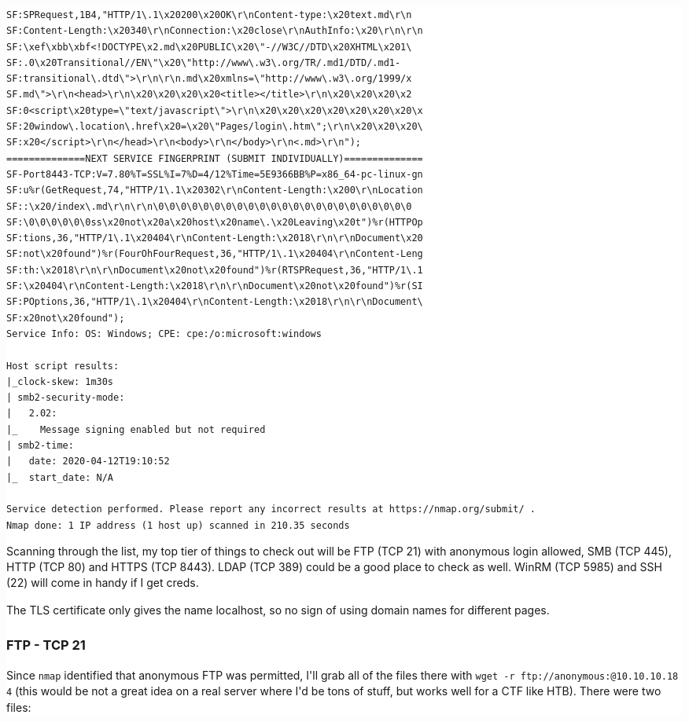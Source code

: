     SF:SPRequest,1B4,"HTTP/1\.1\x20200\x20OK\r\nContent-type:\x20text.md\r\n
    SF:Content-Length:\x20340\r\nConnection:\x20close\r\nAuthInfo:\x20\r\n\r\n
    SF:\xef\xbb\xbf<!DOCTYPE\x2.md\x20PUBLIC\x20\"-//W3C//DTD\x20XHTML\x201\
    SF:.0\x20Transitional//EN\"\x20\"http://www\.w3\.org/TR/.md1/DTD/.md1-
    SF:transitional\.dtd\">\r\n\r\n.md\x20xmlns=\"http://www\.w3\.org/1999/x
    SF.md\">\r\n<head>\r\n\x20\x20\x20\x20<title></title>\r\n\x20\x20\x20\x2
    SF:0<script\x20type=\"text/javascript\">\r\n\x20\x20\x20\x20\x20\x20\x20\x
    SF:20window\.location\.href\x20=\x20\"Pages/login\.htm\";\r\n\x20\x20\x20\
    SF:x20</script>\r\n</head>\r\n<body>\r\n</body>\r\n<.md>\r\n");
    ==============NEXT SERVICE FINGERPRINT (SUBMIT INDIVIDUALLY)==============
    SF-Port8443-TCP:V=7.80%T=SSL%I=7%D=4/12%Time=5E9366BB%P=x86_64-pc-linux-gn
    SF:u%r(GetRequest,74,"HTTP/1\.1\x20302\r\nContent-Length:\x200\r\nLocation
    SF::\x20/index\.md\r\n\r\n\0\0\0\0\0\0\0\0\0\0\0\0\0\0\0\0\0\0\0\0\0\0\0
    SF:\0\0\0\0\0\0ss\x20not\x20a\x20host\x20name\.\x20Leaving\x20t")%r(HTTPOp
    SF:tions,36,"HTTP/1\.1\x20404\r\nContent-Length:\x2018\r\n\r\nDocument\x20
    SF:not\x20found")%r(FourOhFourRequest,36,"HTTP/1\.1\x20404\r\nContent-Leng
    SF:th:\x2018\r\n\r\nDocument\x20not\x20found")%r(RTSPRequest,36,"HTTP/1\.1
    SF:\x20404\r\nContent-Length:\x2018\r\n\r\nDocument\x20not\x20found")%r(SI
    SF:POptions,36,"HTTP/1\.1\x20404\r\nContent-Length:\x2018\r\n\r\nDocument\
    SF:x20not\x20found");
    Service Info: OS: Windows; CPE: cpe:/o:microsoft:windows

    Host script results:
    |_clock-skew: 1m30s
    | smb2-security-mode: 
    |   2.02: 
    |_    Message signing enabled but not required
    | smb2-time: 
    |   date: 2020-04-12T19:10:52
    |_  start_date: N/A

    Service detection performed. Please report any incorrect results at https://nmap.org/submit/ .
    Nmap done: 1 IP address (1 host up) scanned in 210.35 seconds



Scanning through the list, my top tier of things to check out will be
FTP (TCP 21) with anonymous login allowed, SMB (TCP 445), HTTP (TCP 80)
and HTTPS (TCP 8443). LDAP (TCP 389) could be a good place to check as
well. WinRM (TCP 5985) and SSH (22) will come in handy if I get creds.

The TLS certificate only gives the name localhost, so no sign of using
domain names for different pages.

### FTP - TCP 21

Since `nmap` identified that anonymous FTP was permitted, I'll grab all
of the files there with `wget -r ftp://anonymous:@10.10.10.184` (this
would be not a great idea on a real server where I'd be tons of stuff,
but works well for a CTF like HTB). There were two files:
